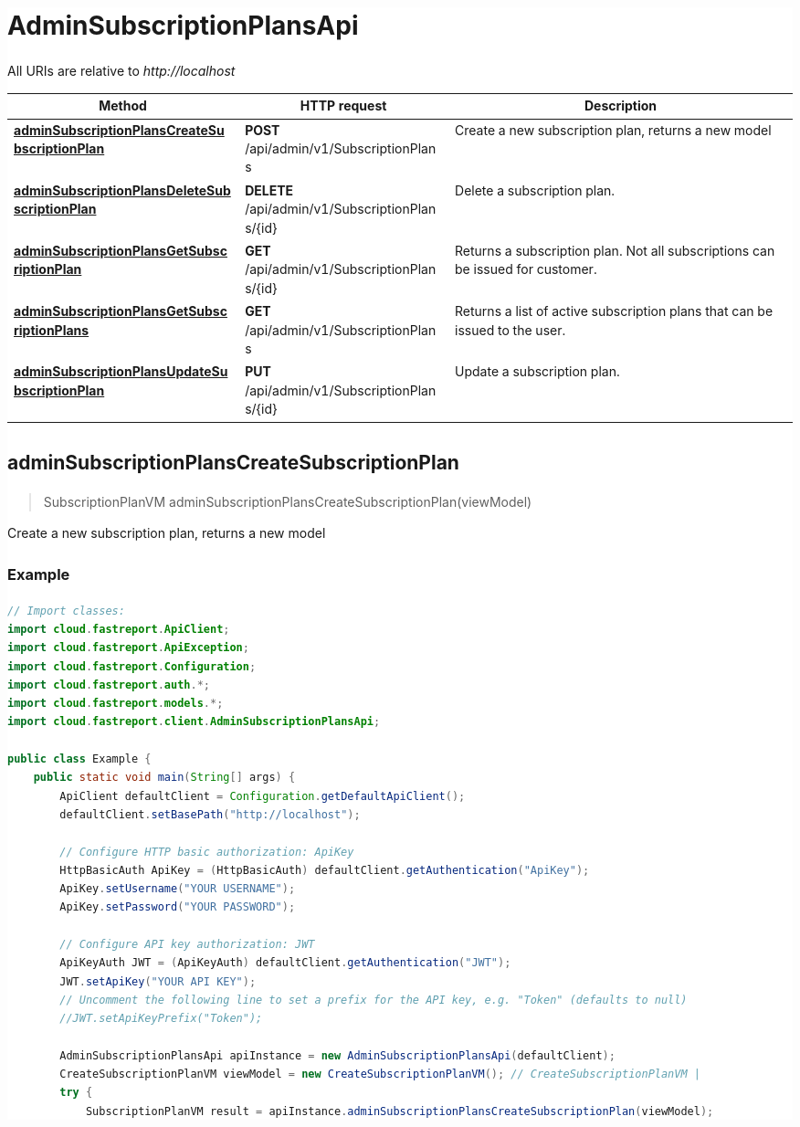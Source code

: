 # AdminSubscriptionPlansApi

All URIs are relative to *http://localhost*

Method | HTTP request | Description
------------- | ------------- | -------------
[**adminSubscriptionPlansCreateSubscriptionPlan**](AdminSubscriptionPlansApi.md#adminSubscriptionPlansCreateSubscriptionPlan) | **POST** /api/admin/v1/SubscriptionPlans | Create a new subscription plan, returns a new model
[**adminSubscriptionPlansDeleteSubscriptionPlan**](AdminSubscriptionPlansApi.md#adminSubscriptionPlansDeleteSubscriptionPlan) | **DELETE** /api/admin/v1/SubscriptionPlans/{id} | Delete a subscription plan.
[**adminSubscriptionPlansGetSubscriptionPlan**](AdminSubscriptionPlansApi.md#adminSubscriptionPlansGetSubscriptionPlan) | **GET** /api/admin/v1/SubscriptionPlans/{id} | Returns a subscription plan. Not all subscriptions can be issued for customer.
[**adminSubscriptionPlansGetSubscriptionPlans**](AdminSubscriptionPlansApi.md#adminSubscriptionPlansGetSubscriptionPlans) | **GET** /api/admin/v1/SubscriptionPlans | Returns a list of active subscription plans that can be issued to the user.
[**adminSubscriptionPlansUpdateSubscriptionPlan**](AdminSubscriptionPlansApi.md#adminSubscriptionPlansUpdateSubscriptionPlan) | **PUT** /api/admin/v1/SubscriptionPlans/{id} | Update a subscription plan.



## adminSubscriptionPlansCreateSubscriptionPlan

> SubscriptionPlanVM adminSubscriptionPlansCreateSubscriptionPlan(viewModel)

Create a new subscription plan, returns a new model

### Example

```java
// Import classes:
import cloud.fastreport.ApiClient;
import cloud.fastreport.ApiException;
import cloud.fastreport.Configuration;
import cloud.fastreport.auth.*;
import cloud.fastreport.models.*;
import cloud.fastreport.client.AdminSubscriptionPlansApi;

public class Example {
    public static void main(String[] args) {
        ApiClient defaultClient = Configuration.getDefaultApiClient();
        defaultClient.setBasePath("http://localhost");
        
        // Configure HTTP basic authorization: ApiKey
        HttpBasicAuth ApiKey = (HttpBasicAuth) defaultClient.getAuthentication("ApiKey");
        ApiKey.setUsername("YOUR USERNAME");
        ApiKey.setPassword("YOUR PASSWORD");

        // Configure API key authorization: JWT
        ApiKeyAuth JWT = (ApiKeyAuth) defaultClient.getAuthentication("JWT");
        JWT.setApiKey("YOUR API KEY");
        // Uncomment the following line to set a prefix for the API key, e.g. "Token" (defaults to null)
        //JWT.setApiKeyPrefix("Token");

        AdminSubscriptionPlansApi apiInstance = new AdminSubscriptionPlansApi(defaultClient);
        CreateSubscriptionPlanVM viewModel = new CreateSubscriptionPlanVM(); // CreateSubscriptionPlanVM | 
        try {
            SubscriptionPlanVM result = apiInstance.adminSubscriptionPlansCreateSubscriptionPlan(viewModel);
```